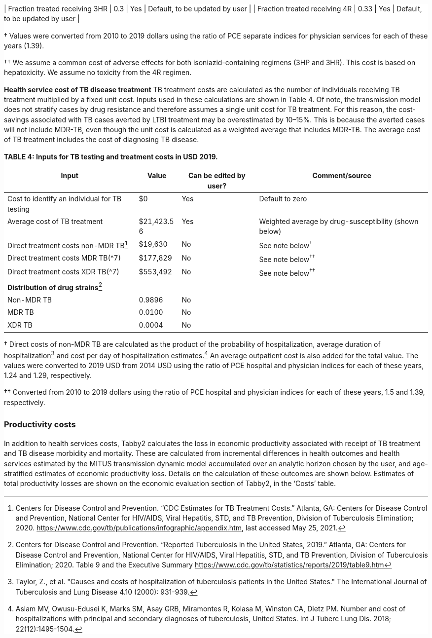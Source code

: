 | Fraction treated receiving 3HR	| 0.3	| Yes	| Default, to be updated by user |
| Fraction treated receiving 4R	| 0.33	| Yes	| Default, to be updated by user |

† Values were converted from 2010 to 2019 dollars using the ratio of PCE separate indices for physician services for each of these years (1.39). 

†† We assume a common cost of adverse effects for both isoniazid-containing regimens (3HP and 3HR). This cost is based on hepatoxicity. We assume no toxicity from the 4R regimen. 

**Health service cost of TB disease treatment**
TB treatment costs are calculated as the number of individuals receiving TB treatment multiplied by a fixed unit cost. Inputs used in these calculations are shown in Table 4. Of note, the transmission model does not stratify cases by drug resistance and therefore assumes a single unit cost for TB treatment. For this reason, the cost-savings associated with TB cases averted by LTBI treatment may be overestimated by 10–15%. This is because the averted cases will not include MDR-TB, even though the unit cost is calculated as a weighted average that includes MDR-TB. The average cost of TB treatment includes the cost of diagnosing TB disease.

**TABLE 4: Inputs for TB testing and treatment costs in USD 2019.**

| Input |	Value | Can be edited by user? |	Comment/source |
|------------------------------------|-----|-------------------|---------------|
| Cost to identify an individual for TB testing 	| $0	| Yes 	| Default to zero |
| Average cost of TB treatment	| $21,423.56	| Yes	| Weighted average by drug-susceptibility (shown below) |
| Direct treatment costs non-MDR TB[^fn7] 	| $19,630	| No	| See note below<sup>†</sup> |
| Direct treatment costs MDR TB\(^7\)	| $177,829	| No	| See note below<sup>††</sup> |
| Direct treatment costs XDR TB\(^7\)	| $553,492	| No	| See note below<sup>††</sup> |
| **Distribution of drug strains**[^fn8] |  |  |  |
| Non-MDR TB	| 0.9896	| No | |
| MDR TB	| 0.0100	| No | |
| XDR TB	| 0.0004	| No | |
 

† Direct costs of non-MDR TB are calculated as the product of the probability of hospitalization, average duration of hospitalization[^fn9]  and cost per day of hospitalization estimates.[^fn10]   An average outpatient cost is also added for the total value.  The values were converted to 2019 USD from 2014 USD using the ratio of PCE hospital and physician indices for each of these years, 1.24 and 1.29, respectively. 

†† Converted from 2010 to 2019 dollars using the ratio of PCE hospital and physician indices for each of these years, 1.5 and 1.39, respectively.

### Productivity costs

In addition to health services costs, Tabby2 calculates the loss in economic productivity associated with receipt of TB treatment and TB disease morbidity and mortality. These are calculated from incremental differences in health outcomes and health services estimated by the MITUS transmission dynamic model accumulated over an analytic horizon chosen by the user, and age-stratified estimates of economic productivity loss. Details on the calculation of these outcomes are shown below. Estimates of total productivity losses are shown on the economic evaluation section of Tabby2, in the ‘Costs’ table.


[^fn1]: United States Mortality DataBase. Berkeley, CA (USA): University of California, Berkeley; 2020 [https://usa.mortality.org/, last accessed May 24 2021]. 
[^fn2]: Holland DP, Sanders GD, Hamilton CD, Stout JE. Costs and cost-effectiveness of four treatment regimens for latent tuberculosis infection. Am J Respir Crit Care Med. 2009 Jun 1;179(11):1055-60. doi: 10.1164/rccm.200901-0153OC. Epub 2009 Mar 19. PMID: 19299495; PMCID: PMC2689913.
[^fn4]: Sterling TR, Villarino ME, Borisov AS, et al. Three months of rifapentine and isoniazid for latent tuberculosis infection. N Engl J Med. 2011; 365:2155–2166. [PubMed: 22150035]
[^fn5]: US Department of Veterans Affairs. National Acquisition Center. https://www.vendorportal.ecms.va.gov/nac/Pharma/List  Accessed February 2021.
[^fn6]: Shepardson D, Marks SM, Chesson H, Kerrigan A, Holland DP, Scott N, et al. Cost-effectiveness of a 12-dose regimen for treating latent tuberculous infection in the United States. Int J Tuberc Lung Dis 2013;17(12):1531-7.
[^fn7]: Centers for Disease Control and Prevention. “CDC Estimates for TB Treatment Costs.” Atlanta, GA: Centers for Disease Control and Prevention, National Center for HIV/AIDS, Viral Hepatitis, STD, and TB Prevention, Division of Tuberculosis Elimination; 2020. https://www.cdc.gov/tb/publications/infographic/appendix.htm, last accessed May 25, 2021. 
[^fn8]: Centers for Disease Control and Prevention. “Reported Tuberculosis in the United States, 2019.” Atlanta, GA: Centers for Disease Control and Prevention, National Center for HIV/AIDS, Viral Hepatitis, STD, and TB Prevention, Division of Tuberculosis Elimination; 2020. Table 9 and the Executive Summary https://www.cdc.gov/tb/statistics/reports/2019/table9.htm 
[^fn9]: Taylor, Z., et al. "Causes and costs of hospitalization of tuberculosis patients in the United States." The International Journal of Tuberculosis and Lung Disease 4.10 (2000): 931-939.
[^fn10]: Aslam MV, Owusu-Edusei K, Marks SM, Asay GRB, Miramontes R, Kolasa M, Winston CA, Dietz PM. Number and cost of hospitalizations with principal and secondary diagnoses of tuberculosis, United States. Int J Tuberc Lung Dis. 2018; 22(12):1495-1504.
[^fn11]: Grosse, Scott D., Kurt V. Krueger, and Jamison Pike. "Estimated annual and lifetime labor productivity in the United States, 2016: implications for economic evaluations." Journal of medical economics 22.6 (2019): 501-508.
[^fn12]: Neumann PJ, Sanders GD, Russell LB, Siegel JE, Ganiats TG, editors. Cost-effectiveness in health and medicine. Oxford University Press; 2016. 